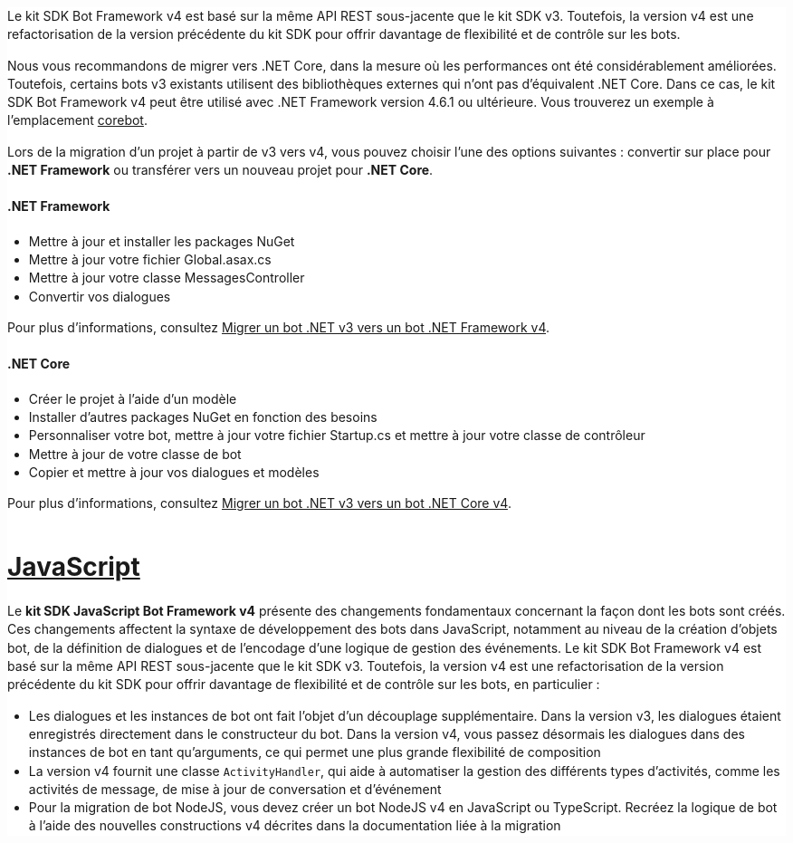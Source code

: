 Le kit SDK Bot Framework v4 est basé sur la même API REST sous-jacente que le kit SDK v3. Toutefois, la version v4 est une refactorisation de la version précédente du kit SDK pour offrir davantage de flexibilité et de contrôle sur les bots.

Nous vous recommandons de migrer vers .NET Core, dans la mesure où les performances ont été considérablement améliorées. Toutefois, certains bots v3 existants utilisent des bibliothèques externes qui n’ont pas d’équivalent .NET Core. Dans ce cas, le kit SDK Bot Framework v4 peut être utilisé avec .NET Framework version 4.6.1 ou ultérieure. Vous trouverez un exemple à l’emplacement [corebot](https://github.com/microsoft/BotBuilder-Samples/tree/master/samples/csharp_webapi).

Lors de la migration d’un projet à partir de v3 vers v4, vous pouvez choisir l’une des options suivantes : convertir sur place pour **.NET Framework** ou transférer vers un nouveau projet pour **.NET Core**.

#### <a name="net-framework"></a>.NET Framework

- Mettre à jour et installer les packages NuGet
- Mettre à jour votre fichier Global.asax.cs
- Mettre à jour votre classe MessagesController
- Convertir vos dialogues

Pour plus d’informations, consultez [Migrer un bot .NET v3 vers un bot .NET Framework v4](conversion-framework.md).

#### <a name="net-core"></a>.NET Core

- Créer le projet à l’aide d’un modèle
- Installer d’autres packages NuGet en fonction des besoins
- Personnaliser votre bot, mettre à jour votre fichier Startup.cs et mettre à jour votre classe de contrôleur
- Mettre à jour de votre classe de bot
- Copier et mettre à jour vos dialogues et modèles

Pour plus d’informations, consultez [Migrer un bot .NET v3 vers un bot .NET Core v4](conversion-core.md).

# <a name="javascripttabjavascript"></a>[JavaScript](#tab/javascript)

Le **kit SDK JavaScript Bot Framework v4** présente des changements fondamentaux concernant la façon dont les bots sont créés. Ces changements affectent la syntaxe de développement des bots dans JavaScript, notamment au niveau de la création d’objets bot, de la définition de dialogues et de l’encodage d’une logique de gestion des événements. Le kit SDK Bot Framework v4 est basé sur la même API REST sous-jacente que le kit SDK v3. Toutefois, la version v4 est une refactorisation de la version précédente du kit SDK pour offrir davantage de flexibilité et de contrôle sur les bots, en particulier :

- Les dialogues et les instances de bot ont fait l’objet d’un découplage supplémentaire. Dans la version v3, les dialogues étaient enregistrés directement dans le constructeur du bot. Dans la version v4, vous passez désormais les dialogues dans des instances de bot en tant qu’arguments, ce qui permet une plus grande flexibilité de composition
- La version v4 fournit une classe `ActivityHandler`, qui aide à automatiser la gestion des différents types d’activités, comme les activités de message, de mise à jour de conversation et d’événement
- Pour la migration de bot NodeJS, vous devez créer un bot NodeJS v4 en JavaScript ou TypeScript. Recréez la logique de bot à l’aide des nouvelles constructions v4 décrites dans la documentation liée à la migration

